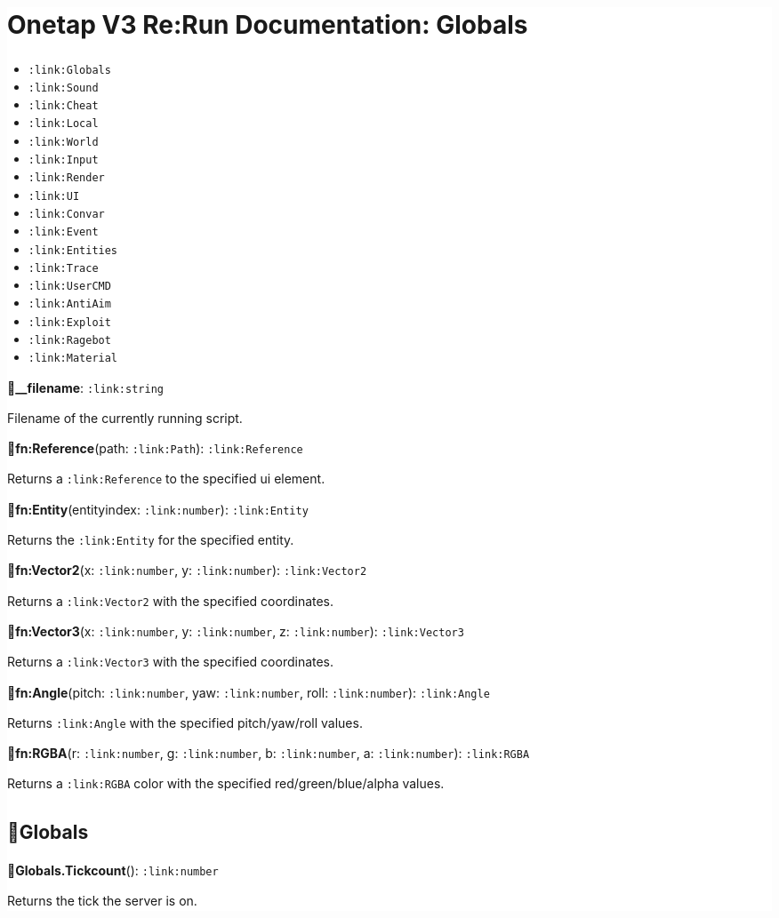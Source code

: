 
# Onetap V3 Re:Run Documentation: Globals

- `:link:Globals`
- `:link:Sound`
- `:link:Cheat`
- `:link:Local`
- `:link:World`
- `:link:Input`
- `:link:Render`
- `:link:UI`
- `:link:Convar`
- `:link:Event`
- `:link:Entities`
- `:link:Trace`
- `:link:UserCMD`
- `:link:AntiAim`
- `:link:Exploit`
- `:link:Ragebot`
- `:link:Material`


**:link:__filename**: `:link:string`

Filename of the currently running script.

**:link:fn:Reference**(path: `:link:Path`): `:link:Reference`

Returns a `:link:Reference` to the specified ui element.

**:link:fn:Entity**(entityindex: `:link:number`): `:link:Entity`

Returns the `:link:Entity` for the specified entity.

**:link:fn:Vector2**(x: `:link:number`, y: `:link:number`): `:link:Vector2`

Returns a `:link:Vector2` with the specified coordinates.

**:link:fn:Vector3**(x: `:link:number`, y: `:link:number`, z: `:link:number`): `:link:Vector3`

Returns a `:link:Vector3` with the specified coordinates.

**:link:fn:Angle**(pitch: `:link:number`, yaw: `:link:number`, roll: `:link:number`): `:link:Angle`

Returns `:link:Angle` with the specified pitch/yaw/roll values.

**:link:fn:RGBA**(r: `:link:number`, g: `:link:number`, b: `:link:number`, a: `:link:number`): `:link:RGBA`

Returns a `:link:RGBA` color with the specified red/green/blue/alpha values.


## **:link:Globals**

**:link:Globals.Tickcount**(): `:link:number`

Returns the tick the server is on.
